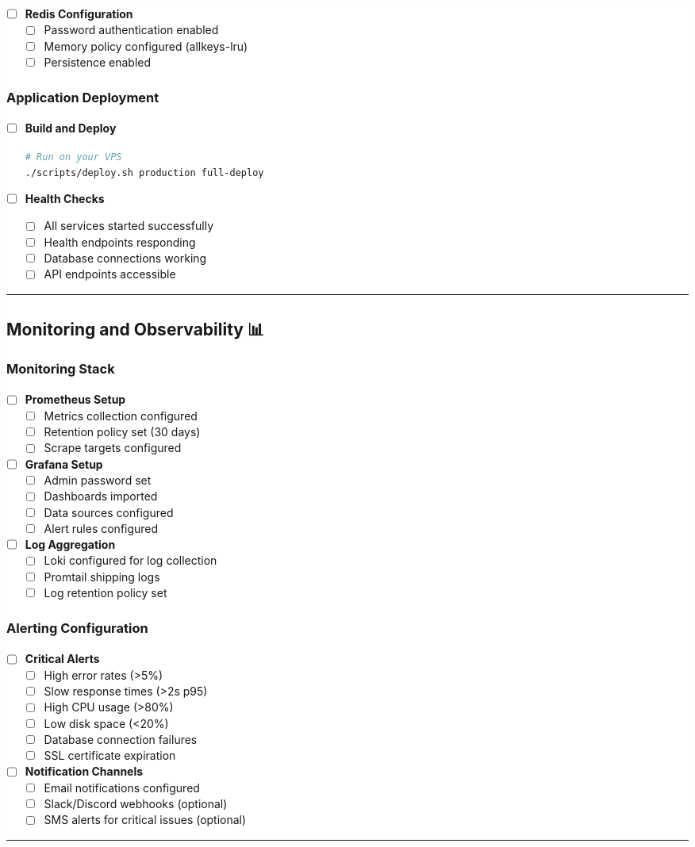 - [ ] **Redis Configuration**
  - [ ] Password authentication enabled
  - [ ] Memory policy configured (allkeys-lru)
  - [ ] Persistence enabled

### Application Deployment
- [ ] **Build and Deploy**
  ```bash
  # Run on your VPS
  ./scripts/deploy.sh production full-deploy
  ```

- [ ] **Health Checks**
  - [ ] All services started successfully
  - [ ] Health endpoints responding
  - [ ] Database connections working
  - [ ] API endpoints accessible

---

## Monitoring and Observability 📊

### Monitoring Stack
- [ ] **Prometheus Setup**
  - [ ] Metrics collection configured
  - [ ] Retention policy set (30 days)
  - [ ] Scrape targets configured

- [ ] **Grafana Setup**
  - [ ] Admin password set
  - [ ] Dashboards imported
  - [ ] Data sources configured
  - [ ] Alert rules configured

- [ ] **Log Aggregation**
  - [ ] Loki configured for log collection
  - [ ] Promtail shipping logs
  - [ ] Log retention policy set

### Alerting Configuration
- [ ] **Critical Alerts**
  - [ ] High error rates (>5%)
  - [ ] Slow response times (>2s p95)
  - [ ] High CPU usage (>80%)
  - [ ] Low disk space (<20%)
  - [ ] Database connection failures
  - [ ] SSL certificate expiration

- [ ] **Notification Channels**
  - [ ] Email notifications configured
  - [ ] Slack/Discord webhooks (optional)
  - [ ] SMS alerts for critical issues (optional)

---